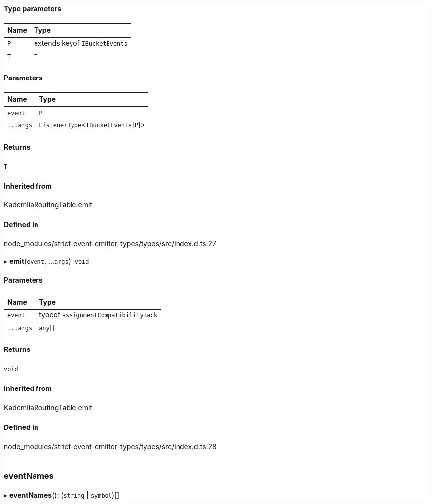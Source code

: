 #### Type parameters

| Name | Type |
| :------ | :------ |
| `P` | extends keyof `IBucketEvents` |
| `T` | `T` |

#### Parameters

| Name | Type |
| :------ | :------ |
| `event` | `P` |
| `...args` | `ListenerType`<`IBucketEvents`[`P`]\> |

#### Returns

`T`

#### Inherited from

KademliaRoutingTable.emit

#### Defined in

node_modules/strict-event-emitter-types/types/src/index.d.ts:27

▸ **emit**(`event`, ...`args`): `void`

#### Parameters

| Name | Type |
| :------ | :------ |
| `event` | typeof `assignmentCompatibilityHack` |
| `...args` | `any`[] |

#### Returns

`void`

#### Inherited from

KademliaRoutingTable.emit

#### Defined in

node_modules/strict-event-emitter-types/types/src/index.d.ts:28

___

### eventNames

▸ **eventNames**(): (`string` \| `symbol`)[]
